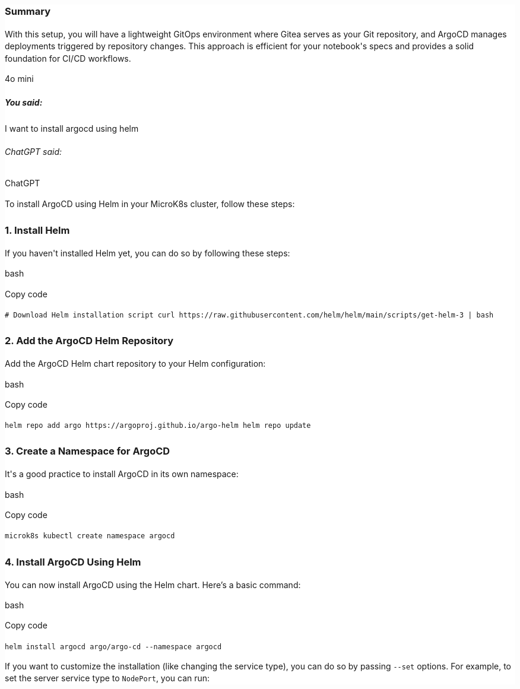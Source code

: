 ### Summary

With this setup, you will have a lightweight GitOps environment where Gitea serves as your Git repository, and ArgoCD manages deployments triggered by repository changes. This approach is efficient for your notebook's specs and provides a solid foundation for CI/CD workflows.

4o mini

##### You said:

I want to install argocd using helm

###### ChatGPT said:

ChatGPT

To install ArgoCD using Helm in your MicroK8s cluster, follow these steps:

### 1. **Install Helm**

If you haven't installed Helm yet, you can do so by following these steps:

bash

Copy code

`# Download Helm installation script curl https://raw.githubusercontent.com/helm/helm/main/scripts/get-helm-3 | bash`

### 2. **Add the ArgoCD Helm Repository**

Add the ArgoCD Helm chart repository to your Helm configuration:

bash

Copy code

`helm repo add argo https://argoproj.github.io/argo-helm helm repo update`

### 3. **Create a Namespace for ArgoCD**

It's a good practice to install ArgoCD in its own namespace:

bash

Copy code

`microk8s kubectl create namespace argocd`

### 4. **Install ArgoCD Using Helm**

You can now install ArgoCD using the Helm chart. Here’s a basic command:

bash

Copy code

`helm install argocd argo/argo-cd --namespace argocd`

If you want to customize the installation (like changing the service type), you can do so by passing `--set` options. For example, to set the server service type to `NodePort`, you can run:
